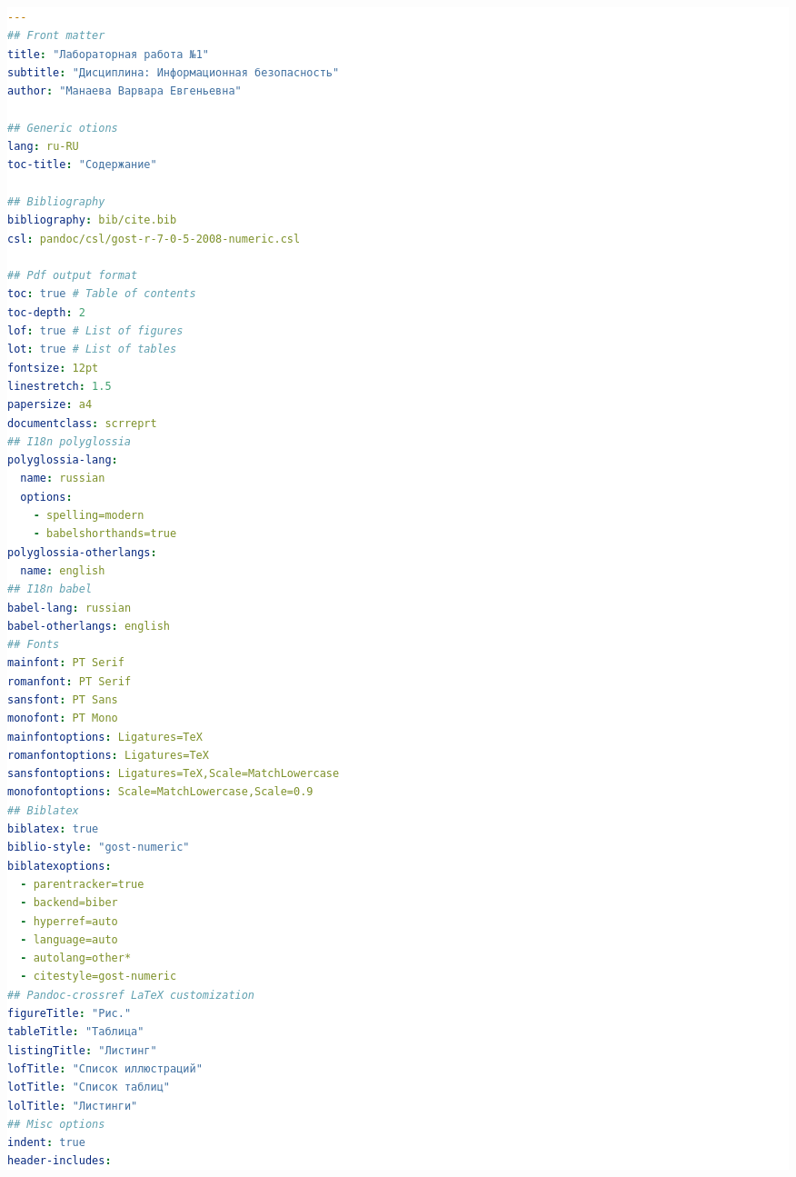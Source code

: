 ```yaml
---
## Front matter
title: "Лабораторная работа №1"
subtitle: "Дисциплина: Информационная безопасность"
author: "Манаева Варвара Евгеньевна"

## Generic otions
lang: ru-RU
toc-title: "Содержание"

## Bibliography
bibliography: bib/cite.bib
csl: pandoc/csl/gost-r-7-0-5-2008-numeric.csl

## Pdf output format
toc: true # Table of contents
toc-depth: 2
lof: true # List of figures
lot: true # List of tables
fontsize: 12pt
linestretch: 1.5
papersize: a4
documentclass: scrreprt
## I18n polyglossia
polyglossia-lang:
  name: russian
  options:
	- spelling=modern
	- babelshorthands=true
polyglossia-otherlangs:
  name: english
## I18n babel
babel-lang: russian
babel-otherlangs: english
## Fonts
mainfont: PT Serif
romanfont: PT Serif
sansfont: PT Sans
monofont: PT Mono
mainfontoptions: Ligatures=TeX
romanfontoptions: Ligatures=TeX
sansfontoptions: Ligatures=TeX,Scale=MatchLowercase
monofontoptions: Scale=MatchLowercase,Scale=0.9
## Biblatex
biblatex: true
biblio-style: "gost-numeric"
biblatexoptions:
  - parentracker=true
  - backend=biber
  - hyperref=auto
  - language=auto
  - autolang=other*
  - citestyle=gost-numeric
## Pandoc-crossref LaTeX customization
figureTitle: "Рис."
tableTitle: "Таблица"
listingTitle: "Листинг"
lofTitle: "Список иллюстраций"
lotTitle: "Список таблиц"
lolTitle: "Листинги"
## Misc options
indent: true
header-includes:
```